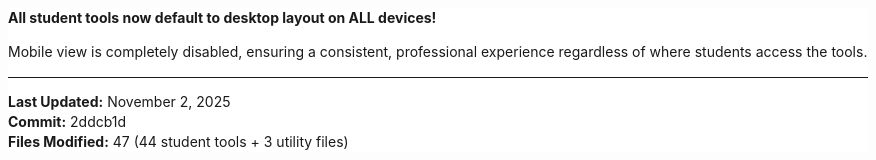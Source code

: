 **All student tools now default to desktop layout on ALL devices!**

Mobile view is completely disabled, ensuring a consistent, professional experience regardless of where students access the tools.

---

**Last Updated:** November 2, 2025  
**Commit:** 2ddcb1d  
**Files Modified:** 47 (44 student tools + 3 utility files)
